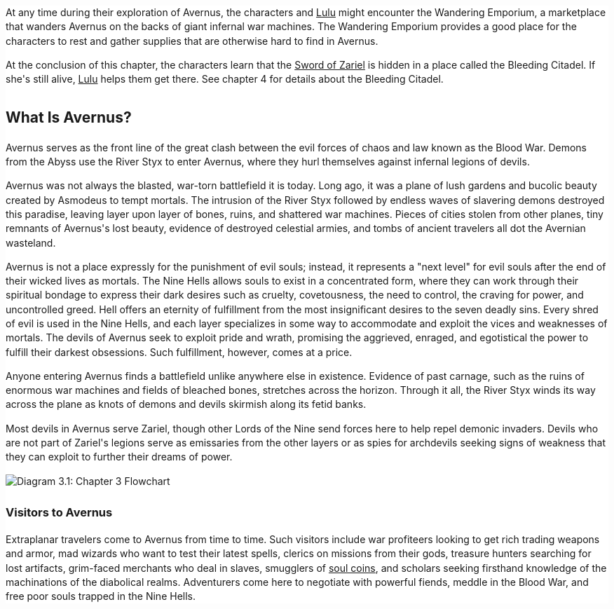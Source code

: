 At any time during their exploration of Avernus, the characters and [Lulu](/3-Mechanics/CLI/bestiary/npc/lulu-bgdia.md) might encounter the Wandering Emporium, a marketplace that wanders Avernus on the backs of giant infernal war machines. The Wandering Emporium provides a good place for the characters to rest and gather supplies that are otherwise hard to find in Avernus.

At the conclusion of this chapter, the characters learn that the [Sword of Zariel](/3-Mechanics/CLI/items/sword-of-zariel-bgdia.md) is hidden in a place called the Bleeding Citadel. If she's still alive, [Lulu](/3-Mechanics/CLI/bestiary/npc/lulu-bgdia.md) helps them get there. See chapter 4 for details about the Bleeding Citadel.

## What Is Avernus?

Avernus serves as the front line of the great clash between the evil forces of chaos and law known as the Blood War. Demons from the Abyss use the River Styx to enter Avernus, where they hurl themselves against infernal legions of devils.

Avernus was not always the blasted, war-torn battlefield it is today. Long ago, it was a plane of lush gardens and bucolic beauty created by Asmodeus to tempt mortals. The intrusion of the River Styx followed by endless waves of slavering demons destroyed this paradise, leaving layer upon layer of bones, ruins, and shattered war machines. Pieces of cities stolen from other planes, tiny remnants of Avernus's lost beauty, evidence of destroyed celestial armies, and tombs of ancient travelers all dot the Avernian wasteland.

Avernus is not a place expressly for the punishment of evil souls; instead, it represents a "next level" for evil souls after the end of their wicked lives as mortals. The Nine Hells allows souls to exist in a concentrated form, where they can work through their spiritual bondage to express their dark desires such as cruelty, covetousness, the need to control, the craving for power, and uncontrolled greed. Hell offers an eternity of fulfillment from the most insignificant desires to the seven deadly sins. Every shred of evil is used in the Nine Hells, and each layer specializes in some way to accommodate and exploit the vices and weaknesses of mortals. The devils of Avernus seek to exploit pride and wrath, promising the aggrieved, enraged, and egotistical the power to fulfill their darkest obsessions. Such fulfillment, however, comes at a price.

Anyone entering Avernus finds a battlefield unlike anywhere else in existence. Evidence of past carnage, such as the ruins of enormous war machines and fields of bleached bones, stretches across the horizon. Through it all, the River Styx winds its way across the plane as knots of demons and devils skirmish along its fetid banks.

Most devils in Avernus serve Zariel, though other Lords of the Nine send forces here to help repel demonic invaders. Devils who are not part of Zariel's legions serve as emissaries from the other layers or as spies for archdevils seeking signs of weakness that they can exploit to further their dreams of power.

![Diagram 3.1: Chapter 3 Flowchart](/3-Mechanics/CLI/adventures/baldurs-gate-descent-into-avernus/img/047-ygrsa-flowchart-3-1.webp#center)

### Visitors to Avernus

Extraplanar travelers come to Avernus from time to time. Such visitors include war profiteers looking to get rich trading weapons and armor, mad wizards who want to test their latest spells, clerics on missions from their gods, treasure hunters searching for lost artifacts, grim-faced merchants who deal in slaves, smugglers of [soul coins](/3-Mechanics/CLI/items/soul-coin-bgdia.md), and scholars seeking firsthand knowledge of the machinations of the diabolical realms. Adventurers come here to negotiate with powerful fiends, meddle in the Blood War, and free poor souls trapped in the Nine Hells.
